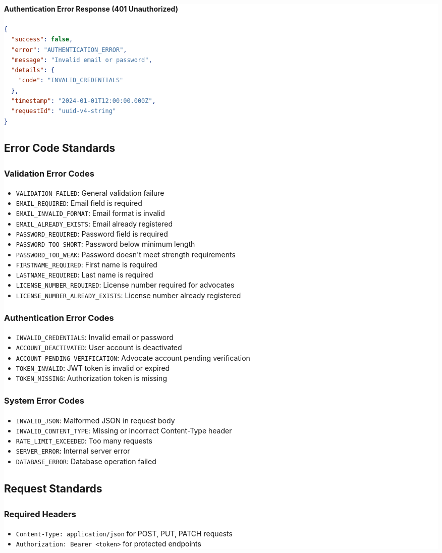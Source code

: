 #### Authentication Error Response (401 Unauthorized)
```json
{
  "success": false,
  "error": "AUTHENTICATION_ERROR",
  "message": "Invalid email or password",
  "details": {
    "code": "INVALID_CREDENTIALS"
  },
  "timestamp": "2024-01-01T12:00:00.000Z",
  "requestId": "uuid-v4-string"
}
```

## Error Code Standards

### Validation Error Codes
- `VALIDATION_FAILED`: General validation failure
- `EMAIL_REQUIRED`: Email field is required
- `EMAIL_INVALID_FORMAT`: Email format is invalid
- `EMAIL_ALREADY_EXISTS`: Email already registered
- `PASSWORD_REQUIRED`: Password field is required
- `PASSWORD_TOO_SHORT`: Password below minimum length
- `PASSWORD_TOO_WEAK`: Password doesn't meet strength requirements
- `FIRSTNAME_REQUIRED`: First name is required
- `LASTNAME_REQUIRED`: Last name is required
- `LICENSE_NUMBER_REQUIRED`: License number required for advocates
- `LICENSE_NUMBER_ALREADY_EXISTS`: License number already registered

### Authentication Error Codes
- `INVALID_CREDENTIALS`: Invalid email or password
- `ACCOUNT_DEACTIVATED`: User account is deactivated
- `ACCOUNT_PENDING_VERIFICATION`: Advocate account pending verification
- `TOKEN_INVALID`: JWT token is invalid or expired
- `TOKEN_MISSING`: Authorization token is missing

### System Error Codes
- `INVALID_JSON`: Malformed JSON in request body
- `INVALID_CONTENT_TYPE`: Missing or incorrect Content-Type header
- `RATE_LIMIT_EXCEEDED`: Too many requests
- `SERVER_ERROR`: Internal server error
- `DATABASE_ERROR`: Database operation failed

## Request Standards

### Required Headers
- `Content-Type: application/json` for POST, PUT, PATCH requests
- `Authorization: Bearer <token>` for protected endpoints
